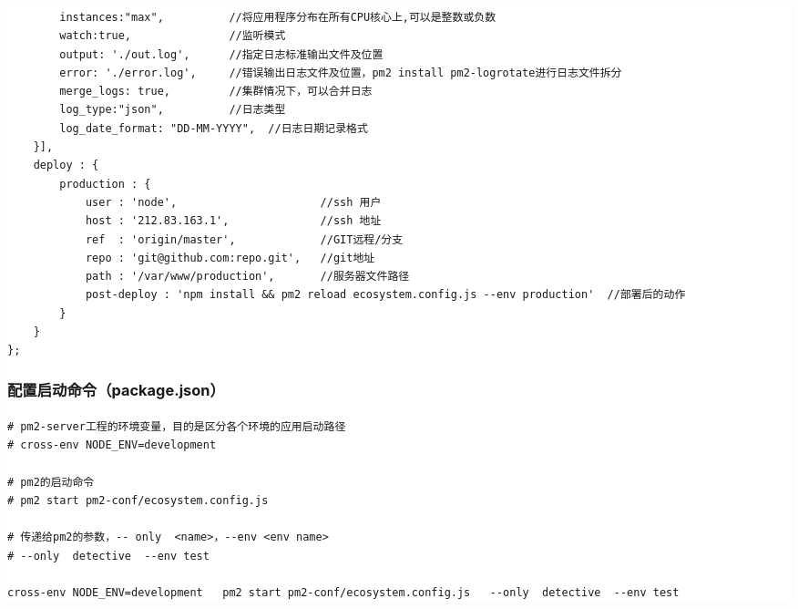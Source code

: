 ```auto
        instances:"max",          //将应用程序分布在所有CPU核心上,可以是整数或负数
        watch:true,               //监听模式
        output: './out.log',      //指定日志标准输出文件及位置
        error: './error.log',     //错误输出日志文件及位置，pm2 install pm2-logrotate进行日志文件拆分
        merge_logs: true,         //集群情况下，可以合并日志
        log_type:"json",          //日志类型
        log_date_format: "DD-MM-YYYY",  //日志日期记录格式
    }],
    deploy : {
        production : {
            user : 'node',                      //ssh 用户
            host : '212.83.163.1',              //ssh 地址
            ref  : 'origin/master',             //GIT远程/分支
            repo : 'git@github.com:repo.git',   //git地址
            path : '/var/www/production',       //服务器文件路径
            post-deploy : 'npm install && pm2 reload ecosystem.config.js --env production'  //部署后的动作
        }
    }
};
```

### 配置启动命令（package.json）

```auto
# pm2-server工程的环境变量，目的是区分各个环境的应用启动路径
# cross-env NODE_ENV=development

# pm2的启动命令
# pm2 start pm2-conf/ecosystem.config.js

# 传递给pm2的参数，-- only  <name>，--env <env name>
# --only  detective  --env test

cross-env NODE_ENV=development   pm2 start pm2-conf/ecosystem.config.js   --only  detective  --env test
```